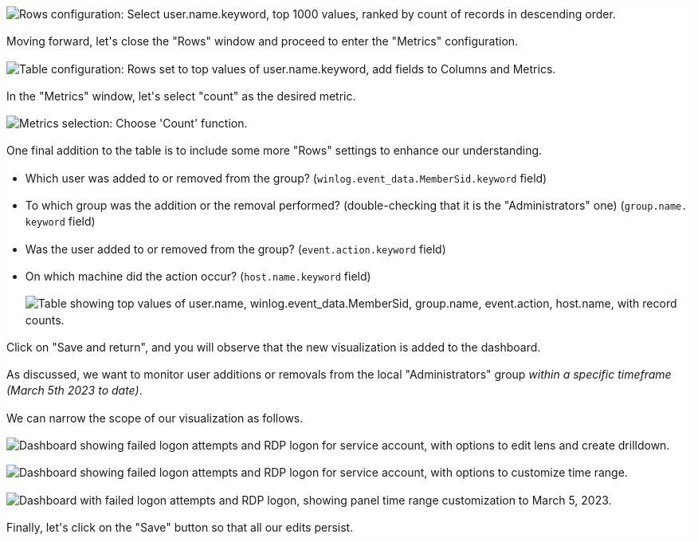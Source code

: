 ![Rows configuration: Select user.name.keyword, top 1000 values, ranked by count of records in descending order.](https://academy.hackthebox.com/storage/modules/211/visualization6.png)

Moving forward, let's close the "Rows" window and proceed to enter the "Metrics" configuration.

![Table configuration: Rows set to top values of user.name.keyword, add fields to Columns and Metrics.](https://academy.hackthebox.com/storage/modules/211/visualization7.png)

In the "Metrics" window, let's select "count" as the desired metric.

![Metrics selection: Choose 'Count' function.](https://academy.hackthebox.com/storage/modules/211/visualization8.png)

One final addition to the table is to include some more "Rows" settings to enhance our understanding.

- Which user was added to or removed from the group? (`winlog.event_data.MemberSid.keyword` field)
    
- To which group was the addition or the removal performed? (double-checking that it is the "Administrators" one) (`group.name.keyword` field)
    
- Was the user added to or removed from the group? (`event.action.keyword` field)
    
- On which machine did the action occur? (`host.name.keyword` field)
    
    ![Table showing top values of user.name, winlog.event_data.MemberSid, group.name, event.action, host.name, with record counts.](https://academy.hackthebox.com/storage/modules/211/visualization46.png)
    

Click on "Save and return", and you will observe that the new visualization is added to the dashboard.

As discussed, we want to monitor user additions or removals from the local "Administrators" group _within a specific timeframe (March 5th 2023 to date)_.

We can narrow the scope of our visualization as follows.

![Dashboard showing failed logon attempts and RDP logon for service account, with options to edit lens and create drilldown.](https://academy.hackthebox.com/storage/modules/211/visualization47.png)

![Dashboard showing failed logon attempts and RDP logon for service account, with options to customize time range.](https://academy.hackthebox.com/storage/modules/211/visualization48.png)

![Dashboard with failed logon attempts and RDP logon, showing panel time range customization to March 5, 2023.](https://academy.hackthebox.com/storage/modules/211/visualization50.png)

Finally, let's click on the "Save" button so that all our edits persist.